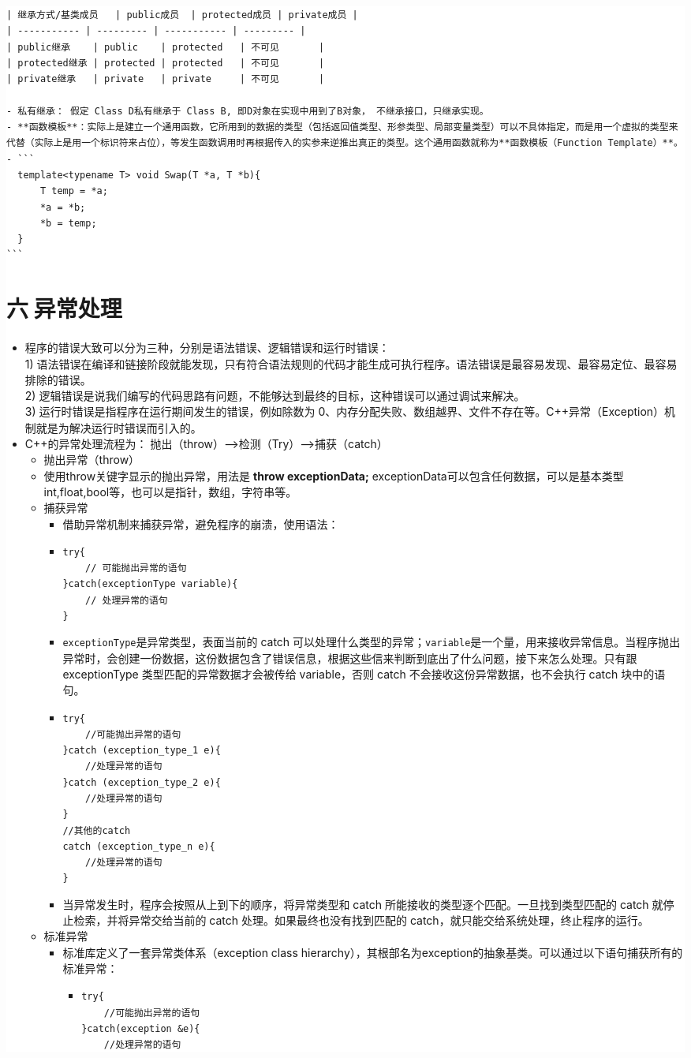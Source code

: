 	| 继承方式/基类成员   | public成员  | protected成员 | private成员 |  
	| ----------- | --------- | ----------- | --------- |  
	| public继承    | public    | protected   | 不可见       |  
	| protected继承 | protected | protected   | 不可见       |  
	| private继承   | private   | private     | 不可见       |  

	- 私有继承： 假定 Class D私有继承于 Class B, 即D对象在实现中用到了B对象， 不继承接口，只继承实现。
	- **函数模板**：实际上是建立一个通用函数，它所用到的数据的类型（包括返回值类型、形参类型、局部变量类型）可以不具体指定，而是用一个虚拟的类型来代替（实际上是用一个标识符来占位），等发生函数调用时再根据传入的实参来逆推出真正的类型。这个通用函数就称为**函数模板（Function Template）**。
	- ```
	  template<typename T> void Swap(T *a, T *b){
	      T temp = *a;
	      *a = *b;
	      *b = temp;
	  }
	```    
# 六 异常处理
- 程序的错误大致可以分为三种，分别是语法错误、逻辑错误和运行时错误：  
	  1) 语法错误在编译和链接阶段就能发现，只有符合语法规则的代码才能生成可执行程序。语法错误是最容易发现、最容易定位、最容易排除的错误。  
	  2) 逻辑错误是说我们编写的代码思路有问题，不能够达到最终的目标，这种错误可以通过调试来解决。  
	  3) 运行时错误是指程序在运行期间发生的错误，例如除数为 0、内存分配失败、数组越界、文件不存在等。C++异常（Exception）机制就是为解决运行时错误而引入的。  
- C++的异常处理流程为：
	抛出（throw）-->检测（Try）-->捕获（catch）
	- 抛出异常（throw）
	- 使用throw关键字显示的抛出异常，用法是 **throw exceptionData;** 
		exceptionData可以包含任何数据，可以是基本类型int,float,bool等，也可以是指针，数组，字符串等。
	- 捕获异常
		- 借助异常机制来捕获异常，避免程序的崩溃，使用语法：
		- ```
		  try{
		      // 可能抛出异常的语句
		  }catch(exceptionType variable){
		      // 处理异常的语句
		  }
		  ```
		- `exceptionType`是异常类型，表面当前的 catch 可以处理什么类型的异常；`variable`是一个量，用来接收异常信息。当程序抛出异常时，会创建一份数据，这份数据包含了错误信息，根据这些信来判断到底出了什么问题，接下来怎么处理。只有跟 exceptionType 类型匹配的异常数据才会被传给 variable，否则 catch 不会接收这份异常数据，也不会执行 catch 块中的语句。
		- ```
		  try{
		      //可能抛出异常的语句
		  }catch (exception_type_1 e){
		      //处理异常的语句
		  }catch (exception_type_2 e){
		      //处理异常的语句
		  }
		  //其他的catch
		  catch (exception_type_n e){
		      //处理异常的语句
		  }
		  ```
		- 当异常发生时，程序会按照从上到下的顺序，将异常类型和 catch 所能接收的类型逐个匹配。一旦找到类型匹配的 catch 就停止检索，并将异常交给当前的 catch 处理。如果最终也没有找到匹配的 catch，就只能交给系统处理，终止程序的运行。
	- 标准异常
		- 标准库定义了一套异常类体系（exception class hierarchy），其根部名为exception的抽象基类。可以通过以下语句捕获所有的标准异常：
			- ```
			  try{
			      //可能抛出异常的语句
			  }catch(exception &e){
			      //处理异常的语句